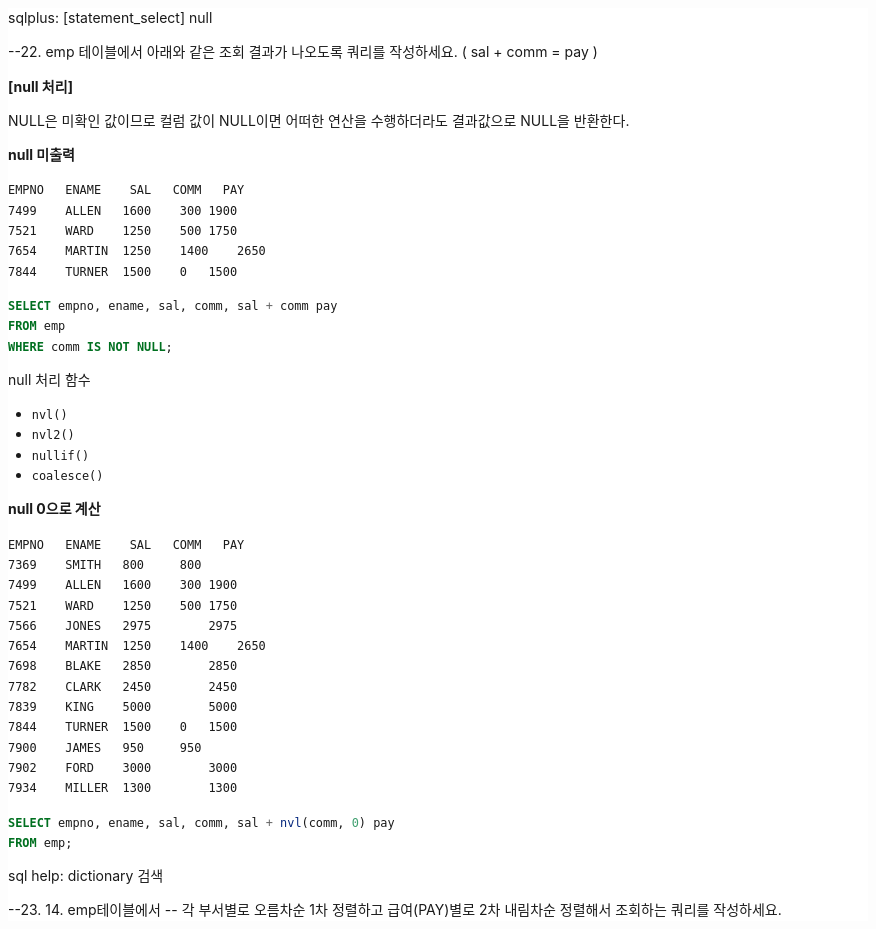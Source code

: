 sqlplus: [statement_select] null

--22.  emp 테이블에서  아래와 같은 조회 결과가 나오도록 쿼리를 작성하세요.
    (  sal + comm = pay  )

**[null 처리]**

NULL은 미확인 값이므로 컬럼 값이 NULL이면 어떠한 연산을 수행하더라도 결과값으로 NULL을 반환한다.

**null 미출력**

```
EMPNO   ENAME    SAL   COMM   PAY
7499	ALLEN	1600	300	1900
7521	WARD	1250	500	1750
7654	MARTIN	1250	1400	2650
7844	TURNER	1500	0	1500
```

```sql
SELECT empno, ename, sal, comm, sal + comm pay
FROM emp
WHERE comm IS NOT NULL;
```

null 처리 함수

- `nvl()`
- `nvl2()`
- `nullif()`
- `coalesce()` 

**null 0으로 계산**

```
EMPNO   ENAME    SAL   COMM   PAY
7369	SMITH	800		800
7499	ALLEN	1600	300	1900
7521	WARD	1250	500	1750
7566	JONES	2975		2975
7654	MARTIN	1250	1400	2650
7698	BLAKE	2850		2850
7782	CLARK	2450		2450
7839	KING	5000		5000
7844	TURNER	1500	0	1500
7900	JAMES	950		950
7902	FORD	3000		3000
7934	MILLER	1300		1300
```

```sql
SELECT empno, ename, sal, comm, sal + nvl(comm, 0) pay
FROM emp;
```

sql help: dictionary 검색

--23. 14. emp테이블에서
--    각 부서별로 오름차순 1차 정렬하고 급여(PAY)별로 2차 내림차순 정렬해서 조회하는 쿼리를 작성하세요.    
